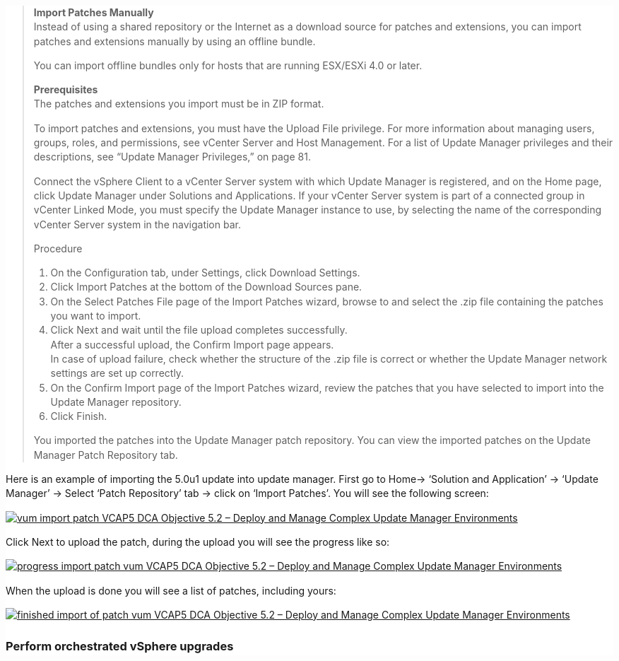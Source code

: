 > **Import Patches Manually**  
> Instead of using a shared repository or the Internet as a download source for patches and extensions, you can import patches and extensions manually by using an offline bundle.
> 
> You can import offline bundles only for hosts that are running ESX/ESXi 4.0 or later.
> 
> **Prerequisites**  
> The patches and extensions you import must be in ZIP format.
> 
> To import patches and extensions, you must have the Upload File privilege. For more information about managing users, groups, roles, and permissions, see vCenter Server and Host Management. For a list of Update Manager privileges and their descriptions, see “Update Manager Privileges,” on page 81.
> 
> Connect the vSphere Client to a vCenter Server system with which Update Manager is registered, and on the Home page, click Update Manager under Solutions and Applications. If your vCenter Server system is part of a connected group in vCenter Linked Mode, you must specify the Update Manager instance to use, by selecting the name of the corresponding vCenter Server system in the navigation bar.
> 
> Procedure
> 
> 1.  On the Configuration tab, under Settings, click Download Settings.
> 2.  Click Import Patches at the bottom of the Download Sources pane.
> 3.  On the Select Patches File page of the Import Patches wizard, browse to and select the .zip file containing the patches you want to import.
> 4.  Click Next and wait until the file upload completes successfully.  
>     After a successful upload, the Confirm Import page appears.  
>     In case of upload failure, check whether the structure of the .zip file is correct or whether the Update Manager network settings are set up correctly.
> 5.  On the Confirm Import page of the Import Patches wizard, review the patches that you have selected to import into the Update Manager repository.
> 6.  Click Finish.
> 
> You imported the patches into the Update Manager patch repository. You can view the imported patches on the Update Manager Patch Repository tab.

Here is an example of importing the 5.0u1 update into update manager. First go to Home-> &#8216;Solution and Application&#8217; -> &#8216;Update Manager&#8217; -> Select &#8216;Patch Repository&#8217; tab -> click on &#8216;Import Patches&#8217;. You will see the following screen:

<a href="http://virtuallyhyper.com/wp-content/uploads/2012/12/vum-import-patch.png" onclick="javascript:_gaq.push(['_trackEvent','outbound-article','http://virtuallyhyper.com/wp-content/uploads/2012/12/vum-import-patch.png']);"><img class="alignnone size-full wp-image-5176" title="vum-import-patch" src="http://virtuallyhyper.com/wp-content/uploads/2012/12/vum-import-patch.png" alt="vum import patch VCAP5 DCA Objective 5.2 – Deploy and Manage Complex Update Manager Environments" width="749" height="403" /></a>

Click Next to upload the patch, during the upload you will see the progress like so:

<a href="http://virtuallyhyper.com/wp-content/uploads/2012/12/progress_import_patch_vum.png" onclick="javascript:_gaq.push(['_trackEvent','outbound-article','http://virtuallyhyper.com/wp-content/uploads/2012/12/progress_import_patch_vum.png']);"><img class="alignnone size-full wp-image-5177" title="progress_import_patch_vum" src="http://virtuallyhyper.com/wp-content/uploads/2012/12/progress_import_patch_vum.png" alt="progress import patch vum VCAP5 DCA Objective 5.2 – Deploy and Manage Complex Update Manager Environments" width="664" height="136" /></a>

When the upload is done you will see a list of patches, including yours:

<a href="http://virtuallyhyper.com/wp-content/uploads/2012/12/finished_import_of_patch_vum.png" onclick="javascript:_gaq.push(['_trackEvent','outbound-article','http://virtuallyhyper.com/wp-content/uploads/2012/12/finished_import_of_patch_vum.png']);"><img class="alignnone size-full wp-image-5178" title="finished_import_of_patch_vum" src="http://virtuallyhyper.com/wp-content/uploads/2012/12/finished_import_of_patch_vum.png" alt="finished import of patch vum VCAP5 DCA Objective 5.2 – Deploy and Manage Complex Update Manager Environments" width="751" height="405" /></a>

### Perform orchestrated vSphere upgrades
